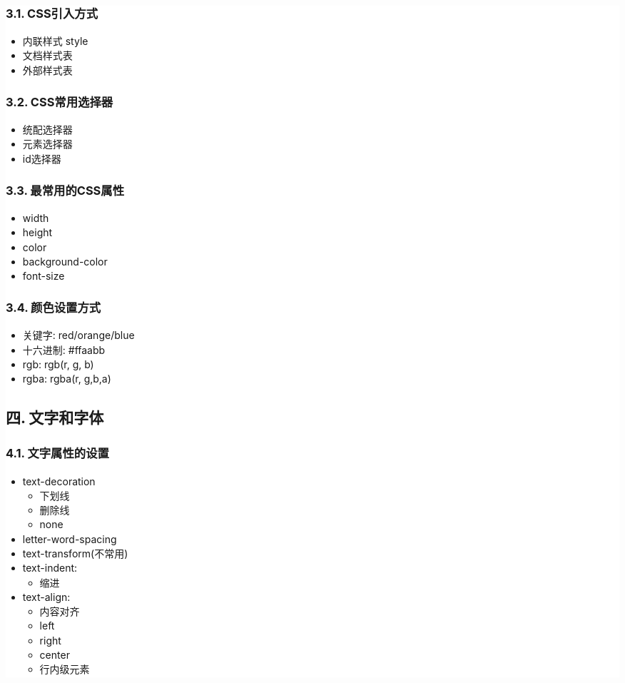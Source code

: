 ### 3.1. CSS引入方式

* 内联样式 style
* 文档样式表
* 外部样式表



### 3.2. CSS常用选择器

* 统配选择器
* 元素选择器
* id选择器



### 3.3. 最常用的CSS属性

* width
* height
* color
* background-color
* font-size



### 3.4. 颜色设置方式

* 关键字: red/orange/blue
* 十六进制: #ffaabb
* rgb: rgb(r, g, b)
* rgba: rgba(r, g,b,a)



## 四. 文字和字体

### 4.1. 文字属性的设置

* text-decoration
  * 下划线
  * 删除线
  * none
* letter-word-spacing
* text-transform(不常用)
* text-indent:
  * 缩进
* text-align:
  * 内容对齐
  * left
  * right
  * center
  * 行内级元素

